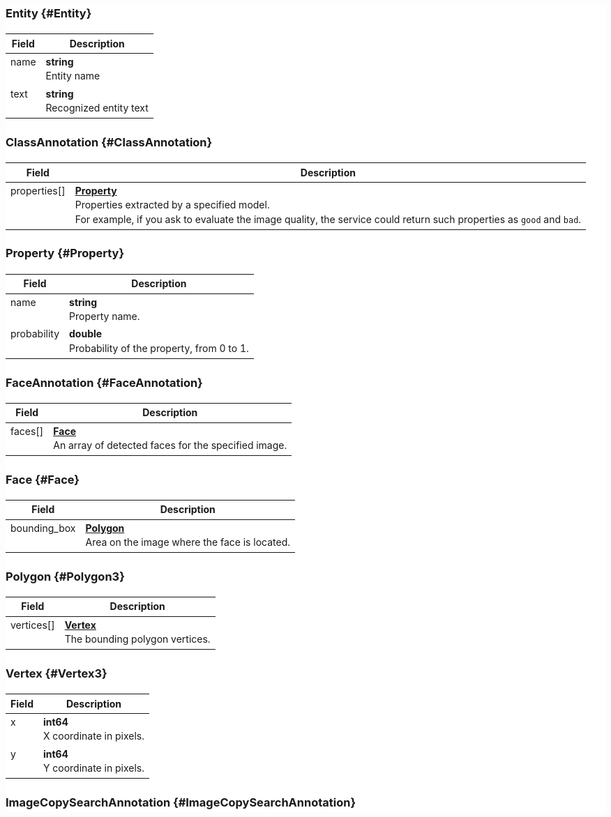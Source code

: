 
### Entity {#Entity}

Field | Description
--- | ---
name | **string**<br>Entity name 
text | **string**<br>Recognized entity text 


### ClassAnnotation {#ClassAnnotation}

Field | Description
--- | ---
properties[] | **[Property](#Property)**<br>Properties extracted by a specified model. <br>For example, if you ask to evaluate the image quality, the service could return such properties as `good` and `bad`. 


### Property {#Property}

Field | Description
--- | ---
name | **string**<br>Property name. 
probability | **double**<br>Probability of the property, from 0 to 1. 


### FaceAnnotation {#FaceAnnotation}

Field | Description
--- | ---
faces[] | **[Face](#Face)**<br>An array of detected faces for the specified image. 


### Face {#Face}

Field | Description
--- | ---
bounding_box | **[Polygon](#Polygon3)**<br>Area on the image where the face is located. 


### Polygon {#Polygon3}

Field | Description
--- | ---
vertices[] | **[Vertex](#Vertex3)**<br>The bounding polygon vertices. 


### Vertex {#Vertex3}

Field | Description
--- | ---
x | **int64**<br>X coordinate in pixels. 
y | **int64**<br>Y coordinate in pixels. 


### ImageCopySearchAnnotation {#ImageCopySearchAnnotation}
